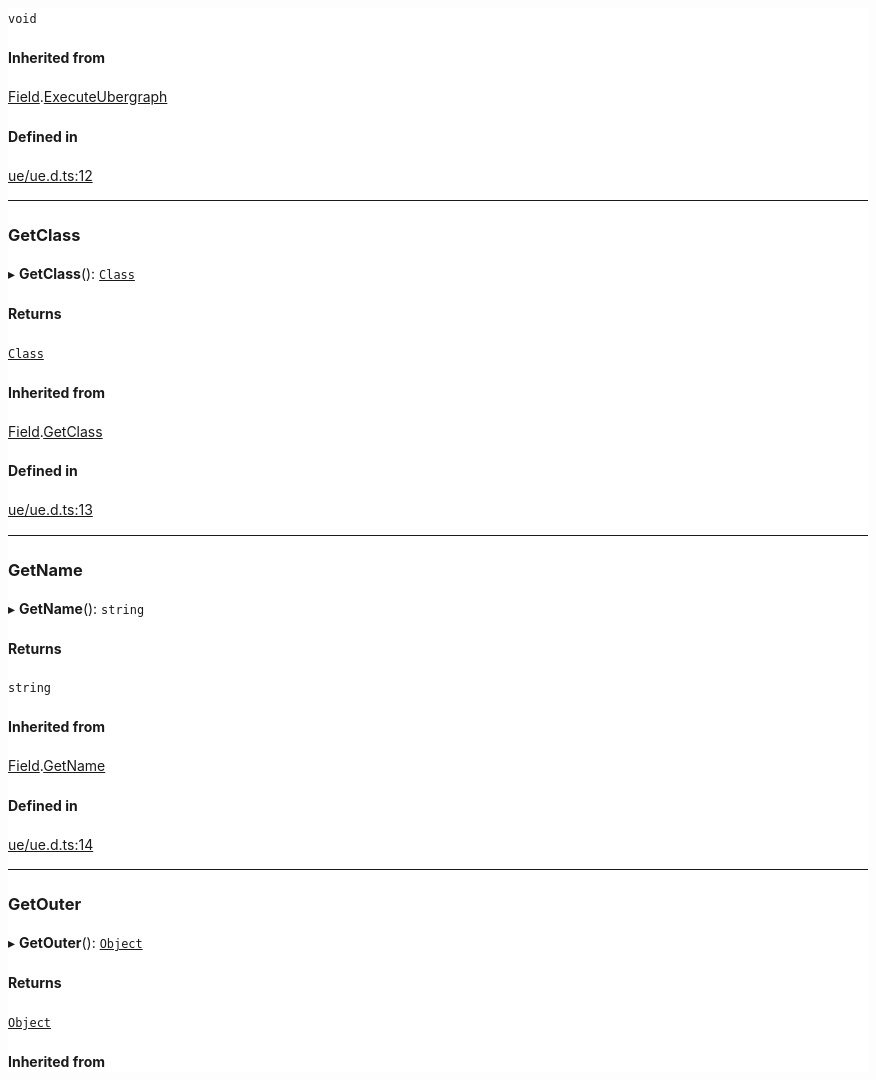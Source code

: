 `void`

#### Inherited from

[Field](ue_ue.Field.md).[ExecuteUbergraph](ue_ue.Field.md#executeubergraph)

#### Defined in

[ue/ue.d.ts:12](https://github.com/YugMetaverse/yug_typings/blob/25cad34/ue/ue.d.ts#L12)

___

### GetClass

▸ **GetClass**(): [`Class`](ue_ue.Class.md)

#### Returns

[`Class`](ue_ue.Class.md)

#### Inherited from

[Field](ue_ue.Field.md).[GetClass](ue_ue.Field.md#getclass)

#### Defined in

[ue/ue.d.ts:13](https://github.com/YugMetaverse/yug_typings/blob/25cad34/ue/ue.d.ts#L13)

___

### GetName

▸ **GetName**(): `string`

#### Returns

`string`

#### Inherited from

[Field](ue_ue.Field.md).[GetName](ue_ue.Field.md#getname)

#### Defined in

[ue/ue.d.ts:14](https://github.com/YugMetaverse/yug_typings/blob/25cad34/ue/ue.d.ts#L14)

___

### GetOuter

▸ **GetOuter**(): [`Object`](ue_ue.Object.md)

#### Returns

[`Object`](ue_ue.Object.md)

#### Inherited from
